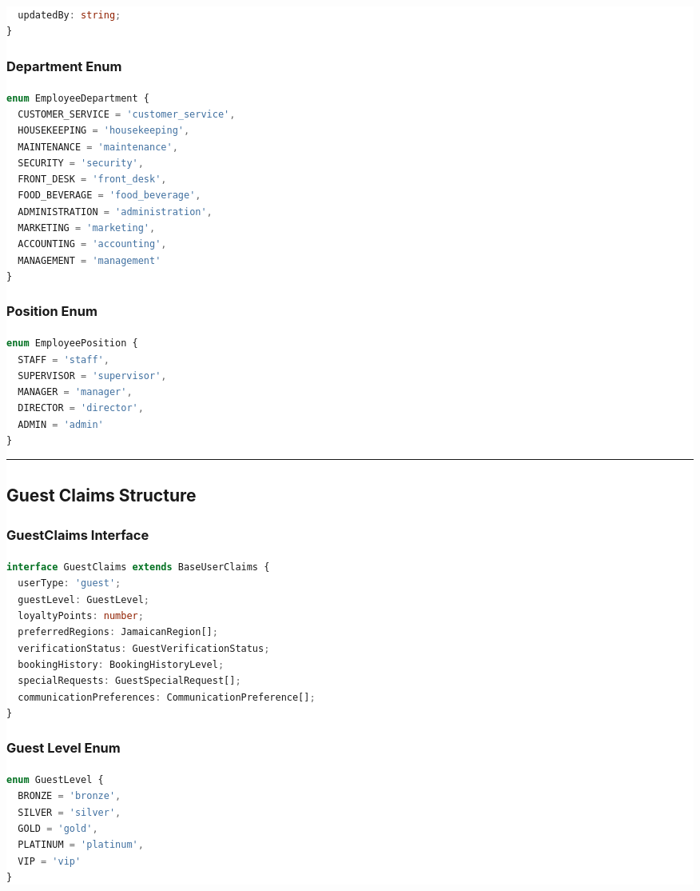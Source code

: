 ```typescript
  updatedBy: string;
}
```

### Department Enum
```typescript
enum EmployeeDepartment {
  CUSTOMER_SERVICE = 'customer_service',
  HOUSEKEEPING = 'housekeeping',
  MAINTENANCE = 'maintenance',
  SECURITY = 'security',
  FRONT_DESK = 'front_desk',
  FOOD_BEVERAGE = 'food_beverage',
  ADMINISTRATION = 'administration',
  MARKETING = 'marketing',
  ACCOUNTING = 'accounting',
  MANAGEMENT = 'management'
}
```

### Position Enum
```typescript
enum EmployeePosition {
  STAFF = 'staff',
  SUPERVISOR = 'supervisor',
  MANAGER = 'manager',
  DIRECTOR = 'director',
  ADMIN = 'admin'
}
```

---

## Guest Claims Structure

### GuestClaims Interface
```typescript
interface GuestClaims extends BaseUserClaims {
  userType: 'guest';
  guestLevel: GuestLevel;
  loyaltyPoints: number;
  preferredRegions: JamaicanRegion[];
  verificationStatus: GuestVerificationStatus;
  bookingHistory: BookingHistoryLevel;
  specialRequests: GuestSpecialRequest[];
  communicationPreferences: CommunicationPreference[];
}
```

### Guest Level Enum
```typescript
enum GuestLevel {
  BRONZE = 'bronze',
  SILVER = 'silver', 
  GOLD = 'gold',
  PLATINUM = 'platinum',
  VIP = 'vip'
}
```
